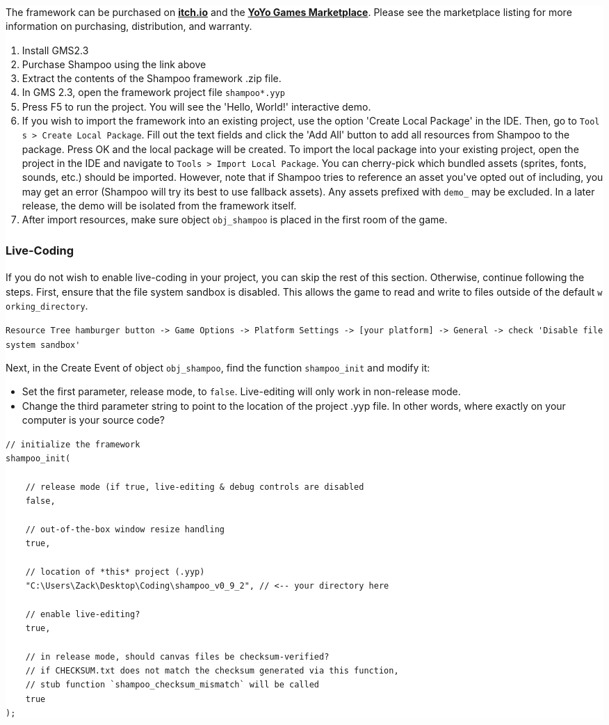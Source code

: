 The framework can be purchased on [**itch.io**](https://zackbanack.itch.io/shampoo) and the [**YoYo Games Marketplace**](https://marketplace.yoyogames.com/assets/9536/shampoo-markup-gui-framework). Please see the marketplace listing for more information on purchasing, distribution, and warranty.

1. Install GMS2.3
2. Purchase Shampoo using the link above
3. Extract the contents of the Shampoo framework .zip file.
4. In GMS 2.3, open the framework project file `shampoo*.yyp`
5. Press F5 to run the project. You will see the 'Hello, World!' interactive demo. 
6. If you wish to import the framework into an existing project, use the option 'Create Local Package' in the IDE. Then, go to `Tools > Create Local Package`. Fill out the text fields and click the 'Add All' button to add all resources from Shampoo to the package. Press OK and the local package will be created. To import the local package into your existing project, open the project in the IDE and navigate to `Tools > Import Local Package`. You can cherry-pick which bundled assets (sprites, fonts, sounds, etc.) should be imported. However, note that if Shampoo tries to reference an asset you've opted out of including, you may get an error (Shampoo will try its best to use fallback assets). Any assets prefixed with `demo_` may be excluded. In a later release, the demo will be isolated from the framework itself.
7. After import resources, make sure object `obj_shampoo` is placed in the first room of the game.

### Live-Coding
If you do not wish to enable live-coding in your project, you can skip the rest of this section. Otherwise, continue following the steps.
First, ensure that the file system sandbox is disabled. This allows the game to read and write to files outside of the default `working_directory`.
```
Resource Tree hamburger button -> Game Options -> Platform Settings -> [your platform] -> General -> check 'Disable file system sandbox'
```

Next, in the Create Event of object `obj_shampoo`, find the function `shampoo_init` and modify it:
- Set the first parameter, release mode, to `false`. Live-editing will only work in non-release mode.
- Change the third parameter string to point to the location of the project .yyp file. In other words, where exactly on your computer is your source code?

```
// initialize the framework
shampoo_init(

	// release mode (if true, live-editing & debug controls are disabled
	false,
	
	// out-of-the-box window resize handling
	true, 
	
	// location of *this* project (.yyp)
	"C:\Users\Zack\Desktop\Coding\shampoo_v0_9_2", // <-- your directory here
	
	// enable live-editing?
	true,
	
	// in release mode, should canvas files be checksum-verified?
	// if CHECKSUM.txt does not match the checksum generated via this function,
	// stub function `shampoo_checksum_mismatch` will be called
	true
);
```

